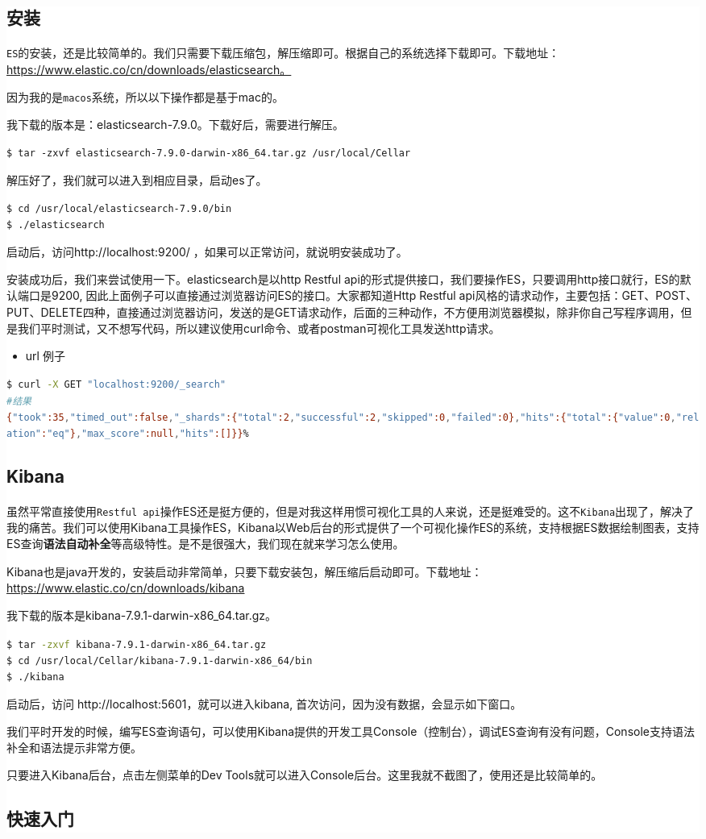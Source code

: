 ## 安装

`ES`的安装，还是比较简单的。我们只需要下载压缩包，解压缩即可。根据自己的系统选择下载即可。下载地址：https://www.elastic.co/cn/downloads/elasticsearch。

因为我的是`macos`系统，所以以下操作都是基于mac的。

我下载的版本是：elasticsearch-7.9.0。下载好后，需要进行解压。

```
$ tar -zxvf elasticsearch-7.9.0-darwin-x86_64.tar.gz /usr/local/Cellar
```

解压好了，我们就可以进入到相应目录，启动es了。

```
$ cd /usr/local/elasticsearch-7.9.0/bin
$ ./elasticsearch
```

启动后，访问http://localhost:9200/ ，如果可以正常访问，就说明安装成功了。

安装成功后，我们来尝试使用一下。elasticsearch是以http Restful api的形式提供接口，我们要操作ES，只要调用http接口就行，ES的默认端口是9200, 因此上面例子可以直接通过浏览器访问ES的接口。大家都知道Http Restful api风格的请求动作，主要包括：GET、POST、PUT、DELETE四种，直接通过浏览器访问，发送的是GET请求动作，后面的三种动作，不方便用浏览器模拟，除非你自己写程序调用，但是我们平时测试，又不想写代码，所以建议使用curl命令、或者postman可视化工具发送http请求。

- url 例子

```sh
$ curl -X GET "localhost:9200/_search"
#结果
{"took":35,"timed_out":false,"_shards":{"total":2,"successful":2,"skipped":0,"failed":0},"hits":{"total":{"value":0,"relation":"eq"},"max_score":null,"hits":[]}}%
```

## Kibana

虽然平常直接使用`Restful api`操作ES还是挺方便的，但是对我这样用惯可视化工具的人来说，还是挺难受的。这不`Kibana`出现了，解决了我的痛苦。我们可以使用Kibana工具操作ES，Kibana以Web后台的形式提供了一个可视化操作ES的系统，支持根据ES数据绘制图表，支持ES查询**语法自动补全**等高级特性。是不是很强大，我们现在就来学习怎么使用。

Kibana也是java开发的，安装启动非常简单，只要下载安装包，解压缩后启动即可。下载地址：https://www.elastic.co/cn/downloads/kibana

我下载的版本是kibana-7.9.1-darwin-x86_64.tar.gz。

```sh
$ tar -zxvf kibana-7.9.1-darwin-x86_64.tar.gz
$ cd /usr/local/Cellar/kibana-7.9.1-darwin-x86_64/bin
$ ./kibana
```

启动后，访问 http://localhost:5601，就可以进入kibana, 首次访问，因为没有数据，会显示如下窗口。

我们平时开发的时候，编写ES查询语句，可以使用Kibana提供的开发工具Console（控制台），调试ES查询有没有问题，Console支持语法补全和语法提示非常方便。

只要进入Kibana后台，点击左侧菜单的Dev Tools就可以进入Console后台。这里我就不截图了，使用还是比较简单的。

## 快速入门
